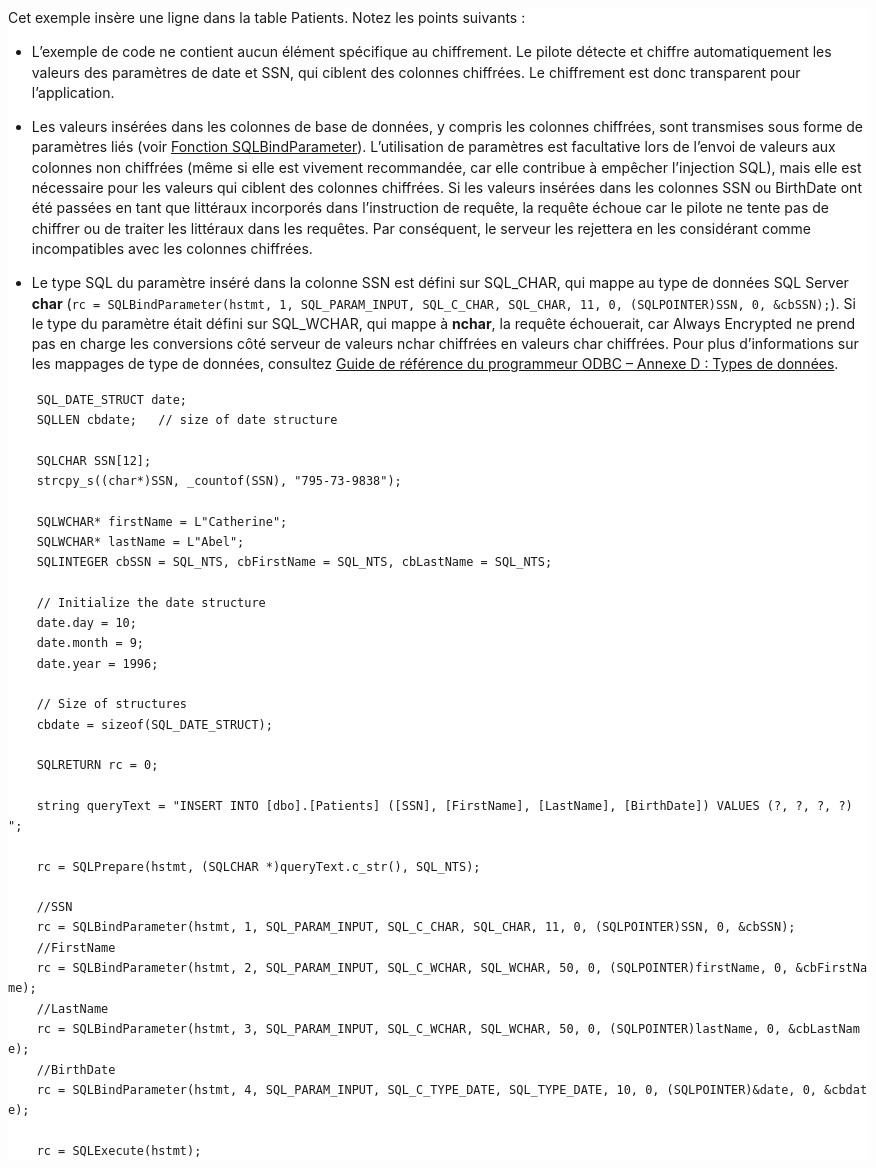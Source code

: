 Cet exemple insère une ligne dans la table Patients. Notez les points suivants :

- L’exemple de code ne contient aucun élément spécifique au chiffrement. Le pilote détecte et chiffre automatiquement les valeurs des paramètres de date et SSN, qui ciblent des colonnes chiffrées. Le chiffrement est donc transparent pour l’application.

- Les valeurs insérées dans les colonnes de base de données, y compris les colonnes chiffrées, sont transmises sous forme de paramètres liés (voir [Fonction SQLBindParameter](../../odbc/reference/syntax/sqlbindparameter-function.md)). L’utilisation de paramètres est facultative lors de l’envoi de valeurs aux colonnes non chiffrées (même si elle est vivement recommandée, car elle contribue à empêcher l’injection SQL), mais elle est nécessaire pour les valeurs qui ciblent des colonnes chiffrées. Si les valeurs insérées dans les colonnes SSN ou BirthDate ont été passées en tant que littéraux incorporés dans l’instruction de requête, la requête échoue car le pilote ne tente pas de chiffrer ou de traiter les littéraux dans les requêtes. Par conséquent, le serveur les rejettera en les considérant comme incompatibles avec les colonnes chiffrées.

- Le type SQL du paramètre inséré dans la colonne SSN est défini sur SQL_CHAR, qui mappe au type de données SQL Server **char** (`rc = SQLBindParameter(hstmt, 1, SQL_PARAM_INPUT, SQL_C_CHAR, SQL_CHAR, 11, 0, (SQLPOINTER)SSN, 0, &cbSSN);`). Si le type du paramètre était défini sur SQL_WCHAR, qui mappe à **nchar**, la requête échouerait, car Always Encrypted ne prend pas en charge les conversions côté serveur de valeurs nchar chiffrées en valeurs char chiffrées. Pour plus d’informations sur les mappages de type de données, consultez [Guide de référence du programmeur ODBC – Annexe D : Types de données](../../odbc/reference/appendixes/appendix-d-data-types.md).

```
    SQL_DATE_STRUCT date;
    SQLLEN cbdate;   // size of date structure  

    SQLCHAR SSN[12];
    strcpy_s((char*)SSN, _countof(SSN), "795-73-9838");

    SQLWCHAR* firstName = L"Catherine";
    SQLWCHAR* lastName = L"Abel";
    SQLINTEGER cbSSN = SQL_NTS, cbFirstName = SQL_NTS, cbLastName = SQL_NTS;

    // Initialize the date structure  
    date.day = 10;
    date.month = 9;
    date.year = 1996;

    // Size of structures   
    cbdate = sizeof(SQL_DATE_STRUCT);

    SQLRETURN rc = 0;

    string queryText = "INSERT INTO [dbo].[Patients] ([SSN], [FirstName], [LastName], [BirthDate]) VALUES (?, ?, ?, ?) ";

    rc = SQLPrepare(hstmt, (SQLCHAR *)queryText.c_str(), SQL_NTS);

    //SSN
    rc = SQLBindParameter(hstmt, 1, SQL_PARAM_INPUT, SQL_C_CHAR, SQL_CHAR, 11, 0, (SQLPOINTER)SSN, 0, &cbSSN);
    //FirstName
    rc = SQLBindParameter(hstmt, 2, SQL_PARAM_INPUT, SQL_C_WCHAR, SQL_WCHAR, 50, 0, (SQLPOINTER)firstName, 0, &cbFirstName);
    //LastName
    rc = SQLBindParameter(hstmt, 3, SQL_PARAM_INPUT, SQL_C_WCHAR, SQL_WCHAR, 50, 0, (SQLPOINTER)lastName, 0, &cbLastName);
    //BirthDate
    rc = SQLBindParameter(hstmt, 4, SQL_PARAM_INPUT, SQL_C_TYPE_DATE, SQL_TYPE_DATE, 10, 0, (SQLPOINTER)&date, 0, &cbdate);

    rc = SQLExecute(hstmt);
```
